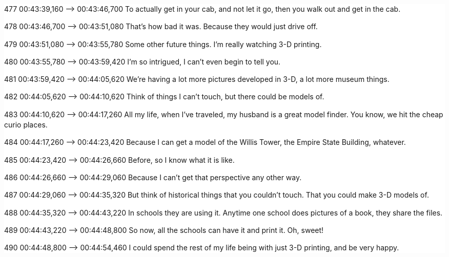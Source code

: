 477
00:43:39,160 --> 00:43:46,700
To actually get in your cab, and not let it go, then you walk out and get in the cab.

478
00:43:46,700 --> 00:43:51,080
That’s how bad it was. Because they would just drive off.

479
00:43:51,080 --> 00:43:55,780
Some other future things. I’m really watching 3-D printing.

480
00:43:55,780 --> 00:43:59,420
I’m so intrigued, I can’t even begin to tell you.

481
00:43:59,420 --> 00:44:05,620
We’re having a lot more pictures developed in 3-D, a lot more museum things.

482
00:44:05,620 --> 00:44:10,620
Think of things I can’t touch, but there could be models of.

483
00:44:10,620 --> 00:44:17,260
All my life, when I’ve traveled, my husband is a great model finder. You know, we hit the cheap curio places.

484
00:44:17,260 --> 00:44:23,420
Because I can get a model of the Willis Tower, the Empire State Building, whatever.

485
00:44:23,420 --> 00:44:26,660
Before, so I know what it is like.

486
00:44:26,660 --> 00:44:29,060
Because I can’t get that perspective any other way.

487
00:44:29,060 --> 00:44:35,320
But think of historical things that you couldn’t touch. That you could make 3-D models of.

488
00:44:35,320 --> 00:44:43,220
In schools they are using it. Anytime one school does pictures of a book, they share the files.

489
00:44:43,220 --> 00:44:48,800
So now, all the schools can have it and print it. Oh, sweet!

490
00:44:48,800 --> 00:44:54,460
I could spend the rest of my life being with just 3-D printing, and be very happy.
